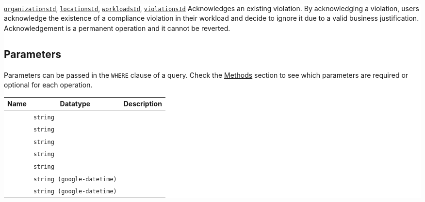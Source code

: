 </tr>
<tr>
    <td><a href="#acknowledge"><CopyableCode code="acknowledge" /></a></td>
    <td><CopyableCode code="exec" /></td>
    <td><a href="#parameter-organizationsId"><code>organizationsId</code></a>, <a href="#parameter-locationsId"><code>locationsId</code></a>, <a href="#parameter-workloadsId"><code>workloadsId</code></a>, <a href="#parameter-violationsId"><code>violationsId</code></a></td>
    <td></td>
    <td>Acknowledges an existing violation. By acknowledging a violation, users acknowledge the existence of a compliance violation in their workload and decide to ignore it due to a valid business justification. Acknowledgement is a permanent operation and it cannot be reverted.</td>
</tr>
</tbody>
</table>

## Parameters

Parameters can be passed in the `WHERE` clause of a query. Check the [Methods](#methods) section to see which parameters are required or optional for each operation.

<table>
<thead>
    <tr>
    <th>Name</th>
    <th>Datatype</th>
    <th>Description</th>
    </tr>
</thead>
<tbody>
<tr id="parameter-locationsId">
    <td><CopyableCode code="locationsId" /></td>
    <td><code>string</code></td>
    <td></td>
</tr>
<tr id="parameter-organizationsId">
    <td><CopyableCode code="organizationsId" /></td>
    <td><code>string</code></td>
    <td></td>
</tr>
<tr id="parameter-violationsId">
    <td><CopyableCode code="violationsId" /></td>
    <td><code>string</code></td>
    <td></td>
</tr>
<tr id="parameter-workloadsId">
    <td><CopyableCode code="workloadsId" /></td>
    <td><code>string</code></td>
    <td></td>
</tr>
<tr id="parameter-filter">
    <td><CopyableCode code="filter" /></td>
    <td><code>string</code></td>
    <td></td>
</tr>
<tr id="parameter-interval.endTime">
    <td><CopyableCode code="interval.endTime" /></td>
    <td><code>string (google-datetime)</code></td>
    <td></td>
</tr>
<tr id="parameter-interval.startTime">
    <td><CopyableCode code="interval.startTime" /></td>
    <td><code>string (google-datetime)</code></td>
    <td></td>
</tr>